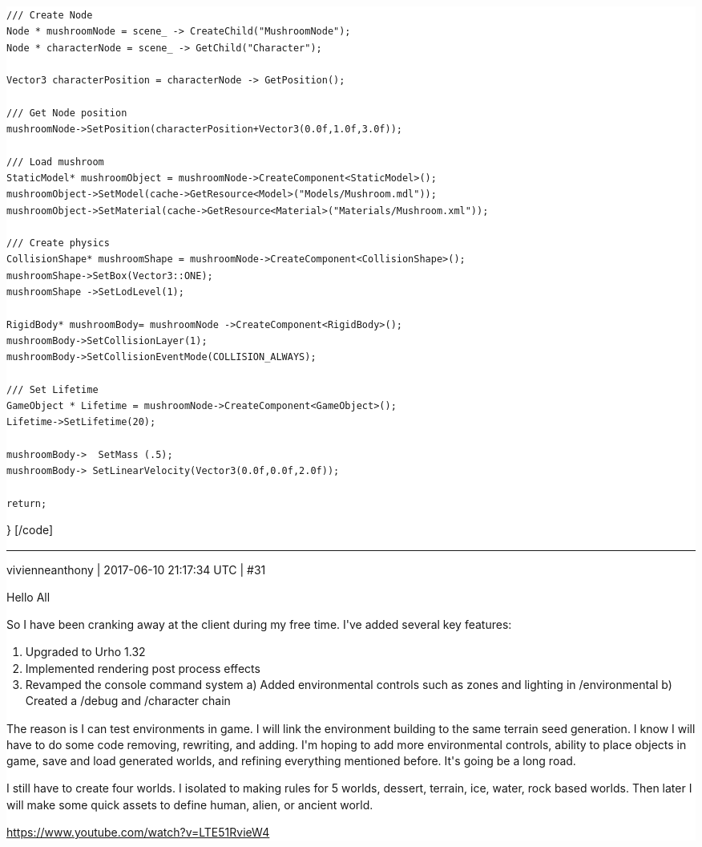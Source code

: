     /// Create Node
    Node * mushroomNode = scene_ -> CreateChild("MushroomNode");
    Node * characterNode = scene_ -> GetChild("Character");

    Vector3 characterPosition = characterNode -> GetPosition();

    /// Get Node position
    mushroomNode->SetPosition(characterPosition+Vector3(0.0f,1.0f,3.0f));

    /// Load mushroom
    StaticModel* mushroomObject = mushroomNode->CreateComponent<StaticModel>();
    mushroomObject->SetModel(cache->GetResource<Model>("Models/Mushroom.mdl"));
    mushroomObject->SetMaterial(cache->GetResource<Material>("Materials/Mushroom.xml"));

    /// Create physics
    CollisionShape* mushroomShape = mushroomNode->CreateComponent<CollisionShape>();
    mushroomShape->SetBox(Vector3::ONE);
    mushroomShape ->SetLodLevel(1);

    RigidBody* mushroomBody= mushroomNode ->CreateComponent<RigidBody>();
    mushroomBody->SetCollisionLayer(1);
    mushroomBody->SetCollisionEventMode(COLLISION_ALWAYS);

    /// Set Lifetime
    GameObject * Lifetime = mushroomNode->CreateComponent<GameObject>();
    Lifetime->SetLifetime(20);

    mushroomBody->	SetMass (.5);
    mushroomBody-> SetLinearVelocity(Vector3(0.0f,0.0f,2.0f));

    return;
}
[/code]

-------------------------

vivienneanthony | 2017-06-10 21:17:34 UTC | #31

Hello All

So I have been cranking away at the client during my free time. I've added several key features:

1) Upgraded to Urho 1.32 
2) Implemented rendering post process effects
3) Revamped the console command system
  a) Added environmental controls such as zones and lighting in /environmental
  b) Created a /debug and /character chain

The reason is I can test environments in game. I  will link the environment building to the same terrain seed generation. I know I will have to do some code removing, rewriting, and adding. I'm hoping to add more environmental controls, ability to place objects in game, save and load generated worlds, and refining everything mentioned before. It's going be a long road.

I still have to create four worlds. I isolated to making rules for 5 worlds, dessert, terrain, ice, water, rock based worlds. Then later I will make some quick assets to define human, alien, or ancient world.

https://www.youtube.com/watch?v=LTE51RvieW4
